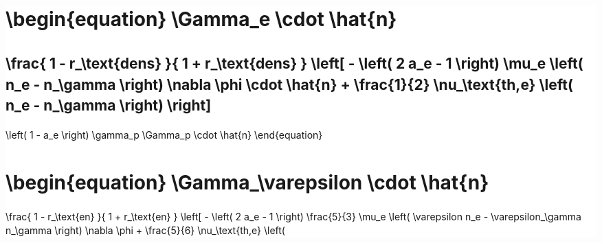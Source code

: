 
\begin{equation}
  \Gamma_e \cdot \hat{n}
  =
  \frac{
    1 - r_\text{dens}
  }{
    1 + r_\text{dens}
  }
  \left[
    -
    \left(
      2 a_e - 1
    \right)
    \mu_e
    \left(
      n_e - n_\gamma
    \right)
    \nabla \phi
    \cdot
    \hat{n}
    +
    \frac{1}{2}
    \nu_\text{th,e}
    \left(
      n_e - n_\gamma
    \right)
  \right]
  -
  \left(
    1 - a_e
  \right)
  \gamma_p
  \Gamma_p
  \cdot
  \hat{n}
\end{equation}

\begin{equation}
  \Gamma_\varepsilon
  \cdot
  \hat{n}
  =
  \frac{
    1 - r_\text{en}
  }{
    1 + r_\text{en}
  }
  \left[
    -
    \left(
      2 a_e - 1
    \right)
    \frac{5}{3}
    \mu_e
     \left(
      \varepsilon n_e -
      \varepsilon_\gamma n_\gamma
    \right)
    \nabla \phi
    +
    \frac{5}{6}
    \nu_\text{th,e}
     \left(